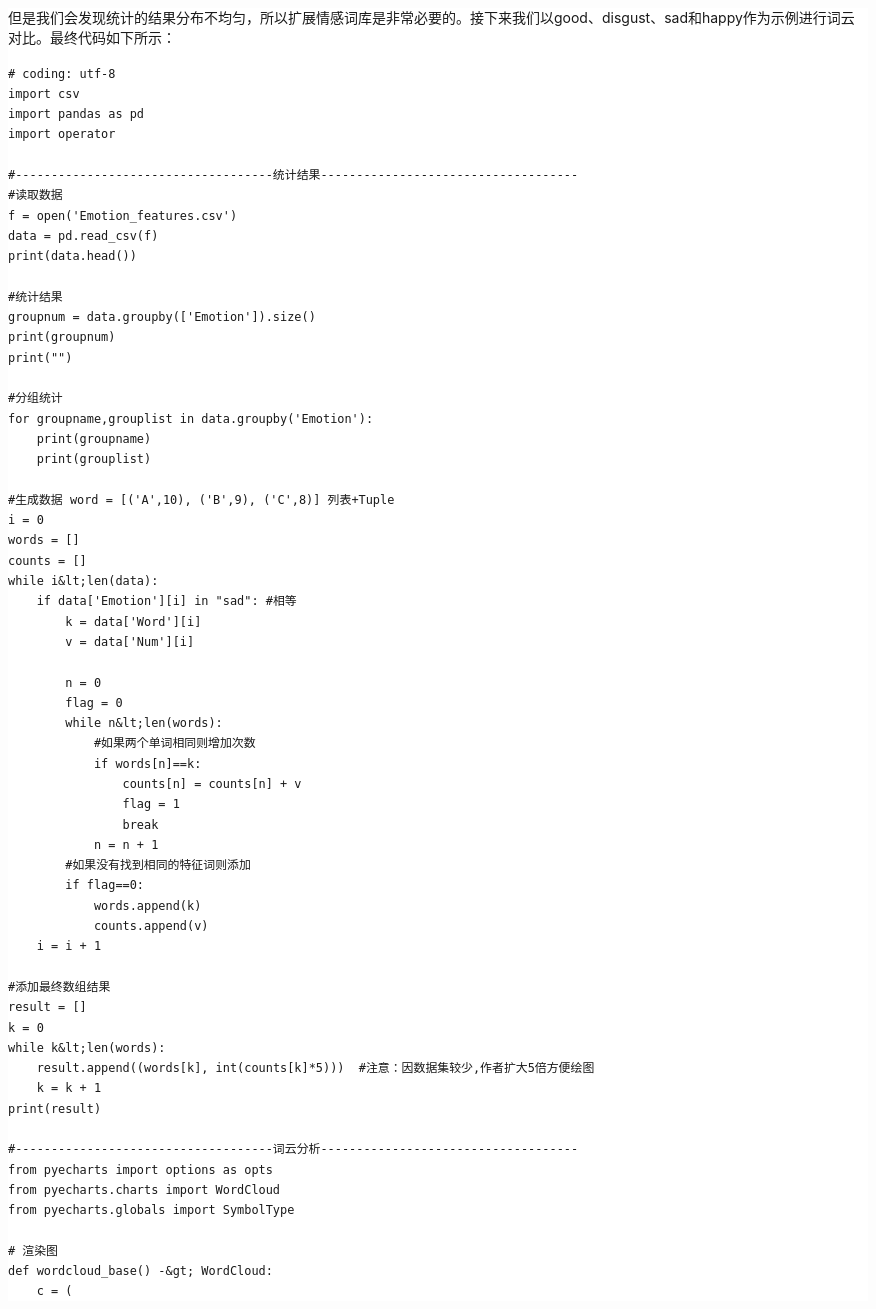 但是我们会发现统计的结果分布不均匀，所以扩展情感词库是非常必要的。接下来我们以good、disgust、sad和happy作为示例进行词云对比。最终代码如下所示：

```
# coding: utf-8
import csv
import pandas as pd
import operator

#------------------------------------统计结果------------------------------------
#读取数据
f = open('Emotion_features.csv')
data = pd.read_csv(f)
print(data.head())

#统计结果
groupnum = data.groupby(['Emotion']).size()
print(groupnum)
print("")

#分组统计
for groupname,grouplist in data.groupby('Emotion'):
    print(groupname)
    print(grouplist)

#生成数据 word = [('A',10), ('B',9), ('C',8)] 列表+Tuple
i = 0
words = []
counts = []
while i&lt;len(data):
    if data['Emotion'][i] in "sad": #相等
        k = data['Word'][i]
        v = data['Num'][i]
        
        n = 0
        flag = 0
        while n&lt;len(words):
            #如果两个单词相同则增加次数
            if words[n]==k:
                counts[n] = counts[n] + v
                flag = 1
                break
            n = n + 1
        #如果没有找到相同的特征词则添加
        if flag==0:
            words.append(k)
            counts.append(v)
    i = i + 1

#添加最终数组结果
result = []
k = 0
while k&lt;len(words):
    result.append((words[k], int(counts[k]*5)))  #注意：因数据集较少,作者扩大5倍方便绘图
    k = k + 1
print(result)

#------------------------------------词云分析------------------------------------
from pyecharts import options as opts
from pyecharts.charts import WordCloud
from pyecharts.globals import SymbolType

# 渲染图
def wordcloud_base() -&gt; WordCloud:
    c = (
```
